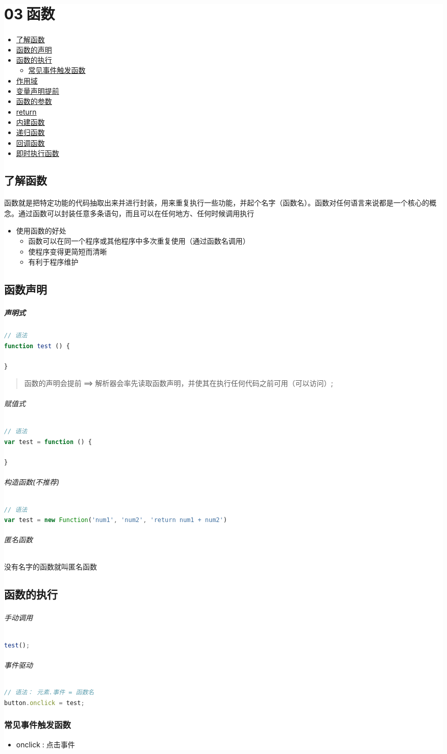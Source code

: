 # 03 函数
- [了解函数](#了解函数)
- [函数的声明](#函数的声明)
- [函数的执行](#函数的执行)
    - [常见事件触发函数](#常见事件触发函数)
- [作用域](#作用域)
- [变量声明提前](#变量声明提前)
- [函数的参数](#函数的参数)
- [return](#return)
- [内建函数](#内建函数)
- [递归函数](#递归函数)
- [回调函数](#回调函数)
- [即时执行函数](#即时执行函数)

<src-BackToTop></src-BackToTop>

## 了解函数
函数就是把特定功能的代码抽取出来并进行封装，用来重复执行一些功能，并起个名字（函数名）。函数对任何语言来说都是一个核心的概念。通过函数可以封装任意多条语句，而且可以在任何地方、任何时候调用执行

- 使用函数的好处
    - 函数可以在同一个程序或其他程序中多次重复使用（通过函数名调用）
    - 使程序变得更简短而清晰
    - 有利于程序维护

## 函数声明

##### 声明式
```js
// 语法
function test () {
    
}
```
> 函数的声明会提前 ==> 解析器会率先读取函数声明，并使其在执行任何代码之前可用（可以访问）;

###### 赋值式
```js
// 语法
var test = function () {
    
}
```
###### 构造函数(不推荐)
```js
// 语法
var test = new Function('num1', 'num2', 'return num1 + num2')
```
###### 匿名函数
没有名字的函数就叫匿名函数

## 函数的执行
###### 手动调用
```js
test();
```
###### 事件驱动
```js
// 语法： 元素.事件 = 函数名
button.onclick = test;
```
### 常见事件触发函数
- onclick    : 点击事件